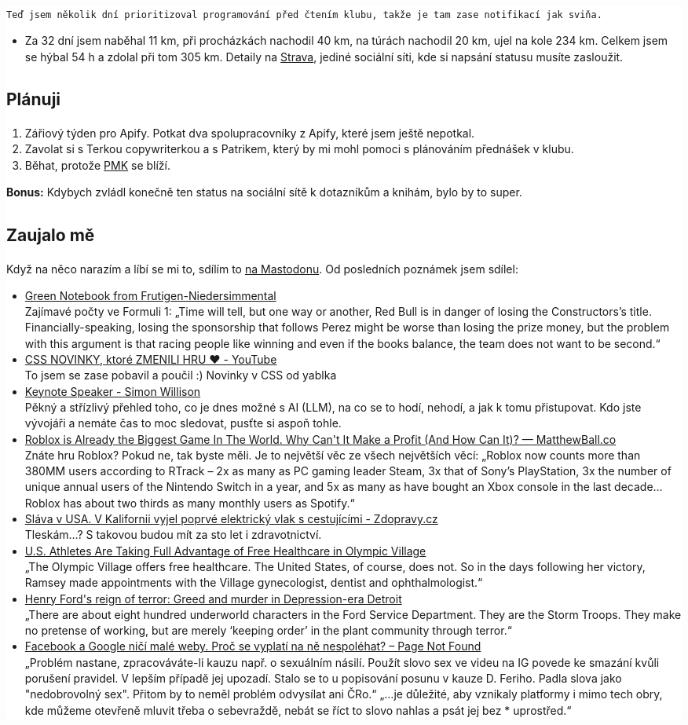     Teď jsem několik dní prioritizoval programování před čtením klubu, takže je tam zase notifikací jak sviňa.
-   Za 32 dní jsem naběhal 11 km, při procházkách nachodil 40 km, na túrách nachodil 20 km, ujel na kole 234 km. Celkem jsem se hýbal 54 h a zdolal při tom 305 km.
    Detaily na [Strava](https://www.strava.com/athletes/31242569), jediné sociální síti, kde si napsání statusu musíte zasloužit.

## Plánuji

1.  Zářiový týden pro Apify. Potkat dva spolupracovníky z Apify, které jsem ještě nepotkal.
2.  Zavolat si s Terkou copywriterkou a s Patrikem, který by mi mohl pomoci s plánováním přednášek v klubu.
3.  Běhat, protože [PMK](http://blanenskypulmaraton.cz/) se blíží.

**Bonus:** Kdybych zvládl konečně ten status na sociální sítě k dotazníkům a knihám, bylo by to super.

## Zaujalo mě

Když na něco narazím a líbí se mi to, sdílím to [na Mastodonu](https://mastodonczech.cz/@honzajavorek).
Od posledních poznámek jsem sdílel:

- [Green Notebook from Frutigen-Niedersimmental](https://joesaward.wordpress.com/2024/09/04/green-notebook-from-frutigen-niedersimmental/)<br>Zajímavé počty ve Formuli 1: „Time will tell, but one way or another, Red Bull is in danger of losing the Constructors’s title. Financially-speaking, losing the sponsorship that follows Perez might be worse than losing the prize money, but the problem with this argument is that racing people like winning and even if the books balance, the team does not want to be second.“
- [CSS NOVINKY, ktoré ZMENILI HRU ❤️ - YouTube](https://www.youtube.com/watch?v=4keP0UF9RWU)<br>To jsem se zase pobavil a poučil :) Novinky v CSS od yablka
- [Keynote Speaker - Simon Willison](https://www.youtube.com/watch?v=P1-KQZZarpc&t=247s)<br>Pěkný a střízlivý přehled toho, co je dnes možné s AI (LLM), na co se to hodí, nehodí, a jak k tomu přistupovat. Kdo jste vývojáři a nemáte čas to moc sledovat, pusťte si aspoň tohle.
- [Roblox is Already the Biggest Game In The World. Why Can't It Make a Profit (And How Can It)? — MatthewBall.co](https://www.matthewball.co/all/roblox2024)<br>Znáte hru Roblox? Pokud ne, tak byste měli. Je to největší věc ze všech největších věcí: „Roblox now counts more than 380MM users according to RTrack – 2x as many as PC gaming leader Steam, 3x that of Sony’s PlayStation, 3x the number of unique annual users of the Nintendo Switch in a year, and 5x as many as have bought an Xbox console in the last decade… Roblox has about two thirds as many monthly users as Spotify.“
- [Sláva v USA. V Kalifornii vyjel poprvé elektrický vlak s cestujícími - Zdopravy.cz](https://zdopravy.cz/slava-v-usa-v-kalifornii-vyjel-poprve-elektricky-vlak-s-cestujicimi-215112/)<br>Tleskám…? S takovou budou mít za sto let i zdravotnictví.
- [U.S. Athletes Are Taking Full Advantage of Free Healthcare in Olympic Village](https://www.si.com/olympics/american-athletes-taking-full-advantage-of-free-healthcare-olympic-village-france)<br>„The Olympic Village offers free healthcare. The United States, of course, does not. So in the days following her victory, Ramsey made appointments with the Village gynecologist, dentist and ophthalmologist.“
- [Henry Ford's reign of terror: Greed and murder in Depression-era Detroit](https://www.salon.com/2014/06/01/henry_fords_reign_of_terror_greed_and_murder_in_depression_era_detroit/)<br>„There are about eight hundred underworld characters in the Ford Service Department. They are the Storm Troops. They make no pretense of working, but are merely ‘keeping order’ in the plant community through terror.“
- [Facebook a Google ničí malé weby. Proč se vyplatí na ně nespoléhat? – Page Not Found](https://pagenotfound.cz/clanek/jeste-ze-nas-ten-facebook-blokuje)<br>„Problém nastane, zpracováváte-li kauzu např. o sexuálním násilí. Použít slovo sex ve videu na IG povede ke smazání kvůli porušení pravidel. V lepším případě jej upozadí. Stalo se to u popisování posunu v kauze D. Feriho. Padla slova jako "nedobrovolný sex". Přitom by to neměl problém odvysílat ani ČRo.“ „…je důležité, aby vznikaly platformy i mimo tech obry, kde můžeme otevřeně mluvit třeba o sebevraždě, nebát se říct to slovo nahlas a psát jej bez * uprostřed.“